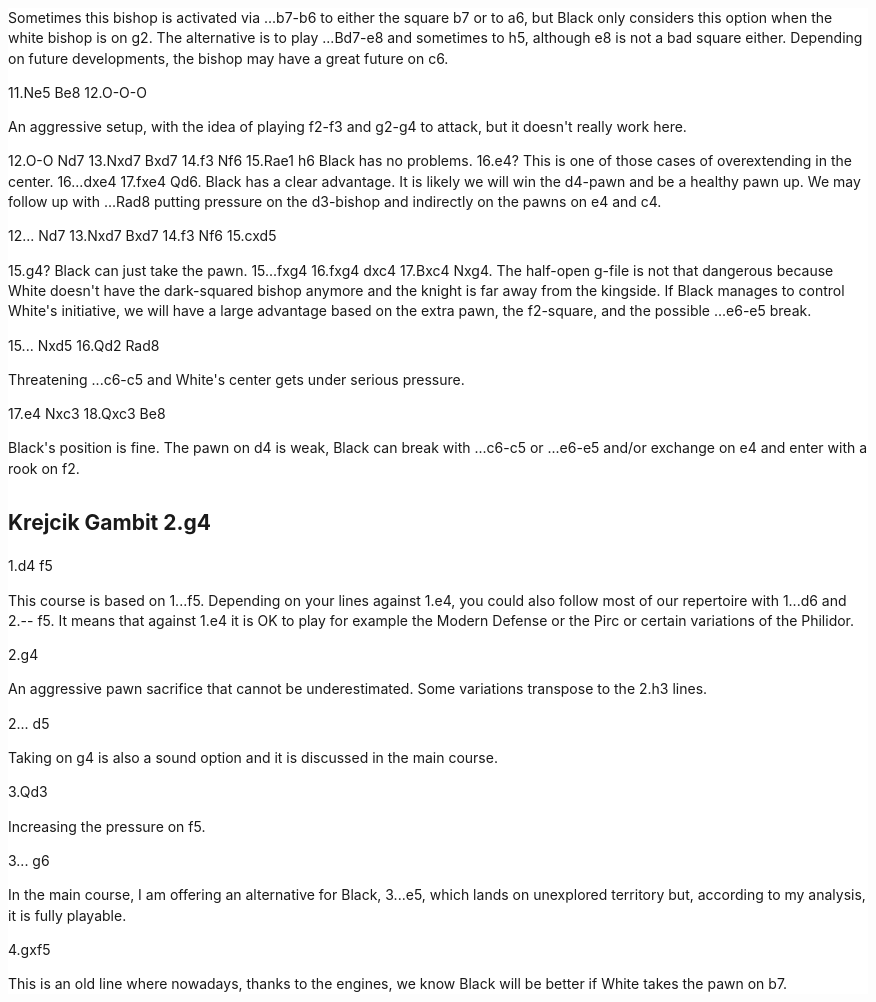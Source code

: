 Sometimes this bishop is activated via ...b7-b6 to either the square b7 or to a6, but Black only considers this option when the white bishop is on g2. The alternative is to play ...Bd7-e8 and sometimes to h5, although e8 is not a bad square either. Depending on future developments, the bishop may have a great future on c6.

11.Ne5 Be8 12.O-O-O

An aggressive setup, with the idea of playing f2-f3 and g2-g4 to attack, but it doesn't really work here.

12.O-O Nd7 13.Nxd7 Bxd7 14.f3 Nf6 15.Rae1 h6 Black has no problems. 16.e4? This is one of those cases of overextending in the center. 16...dxe4 17.fxe4 Qd6. Black has a clear advantage. It is likely we will win the d4-pawn and be a healthy pawn up. We may follow up with ...Rad8 putting pressure on the d3-bishop and indirectly on the pawns on e4 and c4.

12... Nd7 13.Nxd7 Bxd7 14.f3 Nf6 15.cxd5

15.g4? Black can just take the pawn. 15...fxg4 16.fxg4 dxc4 17.Bxc4 Nxg4. The half-open g-file is not that dangerous because White doesn't have the dark-squared bishop anymore and the knight is far away from the kingside. If Black manages to control White's initiative, we will have a large advantage based on the extra pawn, the f2-square, and the possible ...e6-e5 break.

15... Nxd5 16.Qd2 Rad8

Threatening ...c6-c5 and White's center gets under serious pressure.

17.e4 Nxc3 18.Qxc3 Be8

Black's position is fine. The pawn on d4 is weak, Black can break with ...c6-c5 or ...e6-e5 and/or exchange on e4 and enter with a rook on f2.

## Krejcik Gambit 2.g4

1.d4 f5

This course is based on 1...f5. Depending on your lines against 1.e4, you could also follow most of our repertoire with 1...d6 and 2.-- f5. It means that against 1.e4 it is OK to play for example the Modern Defense or the Pirc or certain variations of the Philidor.

2.g4

An aggressive pawn sacrifice that cannot be underestimated. Some variations transpose to the 2.h3 lines.

2... d5

Taking on g4 is also a sound option and it is discussed in the main course.

3.Qd3

Increasing the pressure on f5.

3... g6

In the main course, I am offering an alternative for Black, 3...e5, which lands on unexplored territory but, according to my analysis, it is fully playable.

4.gxf5

This is an old line where nowadays, thanks to the engines, we know Black will be better if White takes the pawn on b7.
